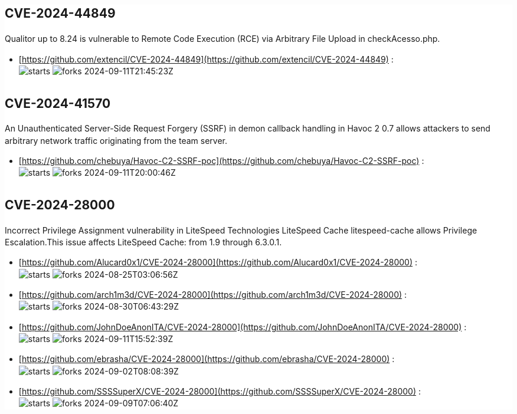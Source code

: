## CVE-2024-44849
 Qualitor up to 8.24 is vulnerable to Remote Code Execution (RCE) via Arbitrary File Upload in checkAcesso.php.

- [https://github.com/extencil/CVE-2024-44849](https://github.com/extencil/CVE-2024-44849) :  
![starts](https://img.shields.io/github/stars/extencil/CVE-2024-44849.svg) 
![forks](https://img.shields.io/github/forks/extencil/CVE-2024-44849.svg) 
2024-09-11T21:45:23Z

## CVE-2024-41570
 An Unauthenticated Server-Side Request Forgery (SSRF) in demon callback handling in Havoc 2 0.7 allows attackers to send arbitrary network traffic originating from the team server.

- [https://github.com/chebuya/Havoc-C2-SSRF-poc](https://github.com/chebuya/Havoc-C2-SSRF-poc) :  
![starts](https://img.shields.io/github/stars/chebuya/Havoc-C2-SSRF-poc.svg) 
![forks](https://img.shields.io/github/forks/chebuya/Havoc-C2-SSRF-poc.svg) 
2024-09-11T20:00:46Z

## CVE-2024-28000
 Incorrect Privilege Assignment vulnerability in LiteSpeed Technologies LiteSpeed Cache litespeed-cache allows Privilege Escalation.This issue affects LiteSpeed Cache: from 1.9 through 6.3.0.1.

- [https://github.com/Alucard0x1/CVE-2024-28000](https://github.com/Alucard0x1/CVE-2024-28000) :  
![starts](https://img.shields.io/github/stars/Alucard0x1/CVE-2024-28000.svg) 
![forks](https://img.shields.io/github/forks/Alucard0x1/CVE-2024-28000.svg) 
2024-08-25T03:06:56Z

- [https://github.com/arch1m3d/CVE-2024-28000](https://github.com/arch1m3d/CVE-2024-28000) :  
![starts](https://img.shields.io/github/stars/arch1m3d/CVE-2024-28000.svg) 
![forks](https://img.shields.io/github/forks/arch1m3d/CVE-2024-28000.svg) 
2024-08-30T06:43:29Z

- [https://github.com/JohnDoeAnonITA/CVE-2024-28000](https://github.com/JohnDoeAnonITA/CVE-2024-28000) :  
![starts](https://img.shields.io/github/stars/JohnDoeAnonITA/CVE-2024-28000.svg) 
![forks](https://img.shields.io/github/forks/JohnDoeAnonITA/CVE-2024-28000.svg) 
2024-09-11T15:52:39Z

- [https://github.com/ebrasha/CVE-2024-28000](https://github.com/ebrasha/CVE-2024-28000) :  
![starts](https://img.shields.io/github/stars/ebrasha/CVE-2024-28000.svg) 
![forks](https://img.shields.io/github/forks/ebrasha/CVE-2024-28000.svg) 
2024-09-02T08:08:39Z

- [https://github.com/SSSSuperX/CVE-2024-28000](https://github.com/SSSSuperX/CVE-2024-28000) :  
![starts](https://img.shields.io/github/stars/SSSSuperX/CVE-2024-28000.svg) 
![forks](https://img.shields.io/github/forks/SSSSuperX/CVE-2024-28000.svg) 
2024-09-09T07:06:40Z
